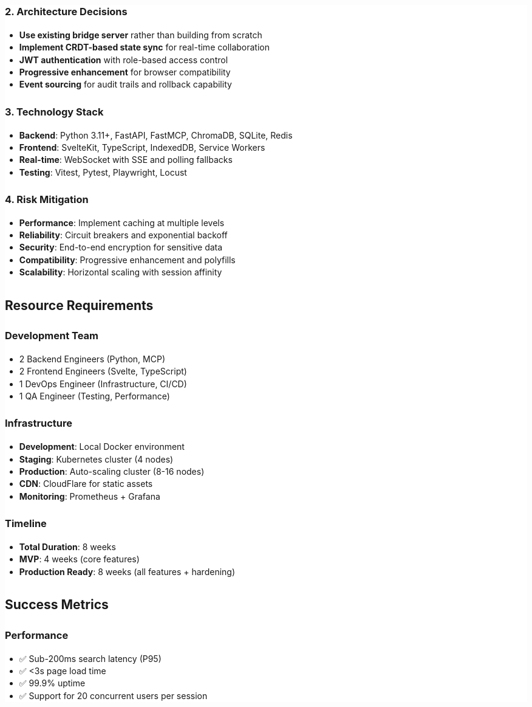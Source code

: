 ### 2. Architecture Decisions
- **Use existing bridge server** rather than building from scratch
- **Implement CRDT-based state sync** for real-time collaboration
- **JWT authentication** with role-based access control
- **Progressive enhancement** for browser compatibility
- **Event sourcing** for audit trails and rollback capability

### 3. Technology Stack
- **Backend**: Python 3.11+, FastAPI, FastMCP, ChromaDB, SQLite, Redis
- **Frontend**: SvelteKit, TypeScript, IndexedDB, Service Workers
- **Real-time**: WebSocket with SSE and polling fallbacks
- **Testing**: Vitest, Pytest, Playwright, Locust

### 4. Risk Mitigation
- **Performance**: Implement caching at multiple levels
- **Reliability**: Circuit breakers and exponential backoff
- **Security**: End-to-end encryption for sensitive data
- **Compatibility**: Progressive enhancement and polyfills
- **Scalability**: Horizontal scaling with session affinity

## Resource Requirements

### Development Team
- 2 Backend Engineers (Python, MCP)
- 2 Frontend Engineers (Svelte, TypeScript)
- 1 DevOps Engineer (Infrastructure, CI/CD)
- 1 QA Engineer (Testing, Performance)

### Infrastructure
- **Development**: Local Docker environment
- **Staging**: Kubernetes cluster (4 nodes)
- **Production**: Auto-scaling cluster (8-16 nodes)
- **CDN**: CloudFlare for static assets
- **Monitoring**: Prometheus + Grafana

### Timeline
- **Total Duration**: 8 weeks
- **MVP**: 4 weeks (core features)
- **Production Ready**: 8 weeks (all features + hardening)

## Success Metrics

### Performance
- ✅ Sub-200ms search latency (P95)
- ✅ <3s page load time
- ✅ 99.9% uptime
- ✅ Support for 20 concurrent users per session
